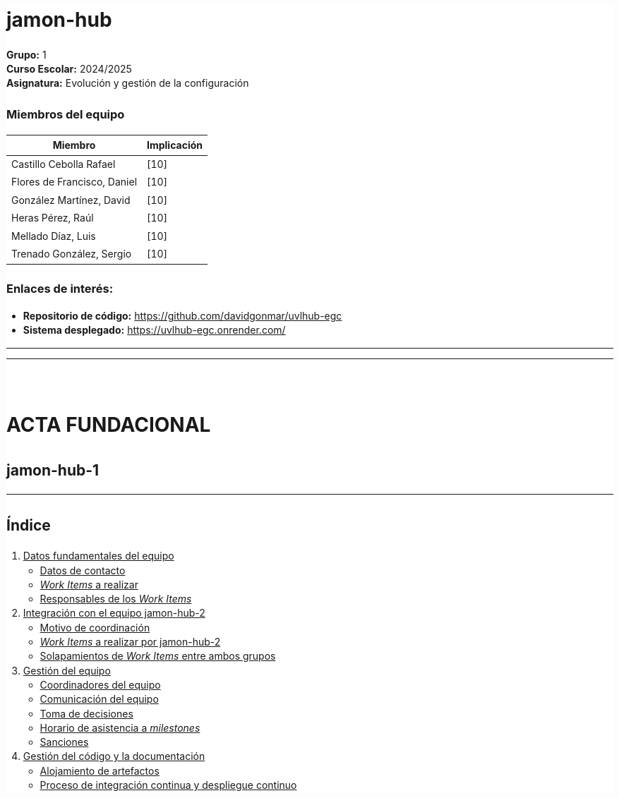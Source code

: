 # jamon-hub

**Grupo:** 1   
**Curso Escolar:** 2024/2025    
**Asignatura:** Evolución y gestión de la configuración    

### Miembros del equipo
| **Miembro**                   | **Implicación** |
|-------------------------------|-----------------|
| Castillo Cebolla Rafael       | [10]            |
| Flores de Francisco, Daniel   | [10]            |
| González Martínez, David      | [10]            |
| Heras Pérez, Raúl             | [10]            |
| Mellado Díaz, Luis            | [10]            |
| Trenado González, Sergio      | [10]            |


### Enlaces de interés:
- **Repositorio de código:** https://github.com/davidgonmar/uvlhub-egc
- **Sistema desplegado:** https://uvlhub-egc.onrender.com/



------------------
------------------
<br>



# ACTA FUNDACIONAL

## jamon-hub-1



---



## Índice

1. [Datos fundamentales del equipo](#1-datos-fundamentales-del-equipo)  
   - [Datos de contacto](#datos-de-contacto)  
   - [_Work Items_ a realizar](#work-items-a-realizar)  
   - [Responsables de los _Work Items_](#responsables-de-los-work-items)
2. [Integración con el equipo jamon-hub-2](#2-integración-con-el-equipo-jamon-hub-2)  
   - [Motivo de coordinación](#motivo-de-coordinación)  
   - [_Work Items_ a realizar por jamon-hub-2](#work-items-a-realizar-por-jamon-hub-2)  
   - [Solapamientos de _Work Items_ entre ambos grupos](#solapamientos-de-work-items-entre-ambos-grupos)  
3. [Gestión del equipo](#3-gestión-del-equipo)  
   - [Coordinadores del equipo](#coordinadores-del-equipo)  
   - [Comunicación del equipo](#comunicación-del-equipo)  
   - [Toma de decisiones](#toma-de-decisiones)  
   - [Horario de asistencia a _milestones_](#horario-de-asistencia-a-milestones)  
   - [Sanciones](#resolución-de-conflictos-y-sanciones)  
4. [Gestión del código y la documentación](#4-gestión-del-código-y-la-documentación)  
   - [Alojamiento de artefactos](#alojamiento-de-artefactos)  
   - [Proceso de integración continua y despliegue continuo](#proceso-de-integración-continua-y-despliegue-continuo)  